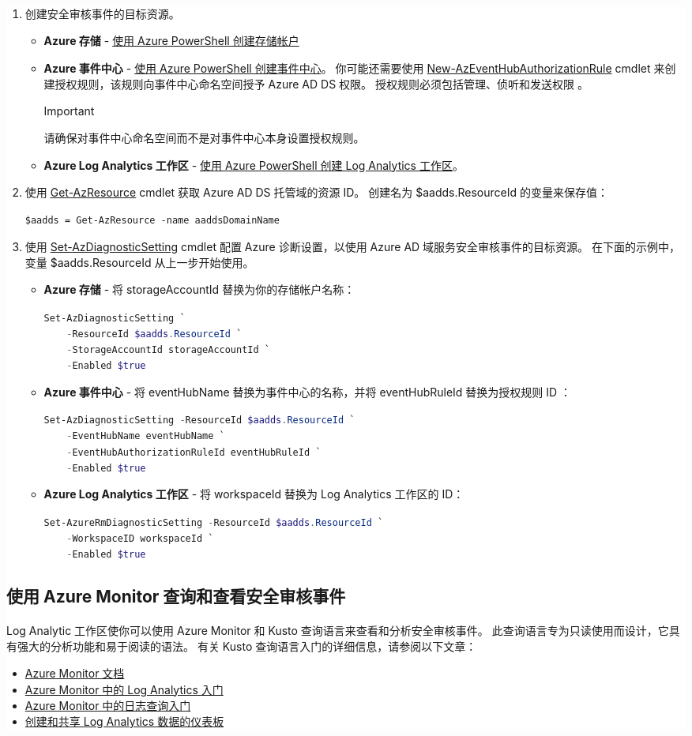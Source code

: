 1. 创建安全审核事件的目标资源。

    * **Azure 存储** - [使用 Azure PowerShell 创建存储帐户](../storage/common/storage-account-create.md?tabs=azure-powershell)
    * **Azure 事件中心** - [使用 Azure PowerShell 创建事件中心](../event-hubs/event-hubs-quickstart-powershell.md)。 你可能还需要使用 [New-AzEventHubAuthorizationRule](/powershell/module/az.eventhub/new-azeventhubauthorizationrule) cmdlet 来创建授权规则，该规则向事件中心命名空间授予 Azure AD DS 权限。 授权规则必须包括管理、侦听和发送权限  。

        > [!IMPORTANT]
        > 请确保对事件中心命名空间而不是对事件中心本身设置授权规则。

    * **Azure Log Analytics 工作区** - [使用 Azure PowerShell 创建 Log Analytics 工作区](../azure-monitor/platform/powershell-workspace-configuration.md)。

1. 使用 [Get-AzResource](/powershell/module/Az.Resources/Get-AzResource) cmdlet 获取 Azure AD DS 托管域的资源 ID。 创建名为 $aadds.ResourceId 的变量来保存值：

    ```azurepowershell
    $aadds = Get-AzResource -name aaddsDomainName
    ```

1. 使用 [Set-AzDiagnosticSetting](/powershell/module/Az.Monitor/Set-AzDiagnosticSetting) cmdlet 配置 Azure 诊断设置，以使用 Azure AD 域服务安全审核事件的目标资源。 在下面的示例中，变量 $aadds.ResourceId 从上一步开始使用。

    * **Azure 存储** - 将 storageAccountId 替换为你的存储帐户名称：

        ```powershell
        Set-AzDiagnosticSetting `
            -ResourceId $aadds.ResourceId `
            -StorageAccountId storageAccountId `
            -Enabled $true
        ```

    * **Azure 事件中心** - 将 eventHubName 替换为事件中心的名称，并将 eventHubRuleId 替换为授权规则 ID ：

        ```powershell
        Set-AzDiagnosticSetting -ResourceId $aadds.ResourceId `
            -EventHubName eventHubName `
            -EventHubAuthorizationRuleId eventHubRuleId `
            -Enabled $true
        ```

    * **Azure Log Analytics 工作区** - 将 workspaceId 替换为 Log Analytics 工作区的 ID：

        ```powershell
        Set-AzureRmDiagnosticSetting -ResourceId $aadds.ResourceId `
            -WorkspaceID workspaceId `
            -Enabled $true
        ```

## <a name="query-and-view-security-audit-events-using-azure-monitor"></a>使用 Azure Monitor 查询和查看安全审核事件

Log Analytic 工作区使你可以使用 Azure Monitor 和 Kusto 查询语言来查看和分析安全审核事件。 此查询语言专为只读使用而设计，它具有强大的分析功能和易于阅读的语法。 有关 Kusto 查询语言入门的详细信息，请参阅以下文章：

* [Azure Monitor 文档](../azure-monitor/index.yml)
* [Azure Monitor 中的 Log Analytics 入门](../azure-monitor/log-query/log-analytics-tutorial.md)
* [Azure Monitor 中的日志查询入门](../azure-monitor/log-query/get-started-queries.md)
* [创建和共享 Log Analytics 数据的仪表板](../azure-monitor/learn/tutorial-logs-dashboards.md)


[migrate-azure-adds]: migrate-from-classic-vnet.md